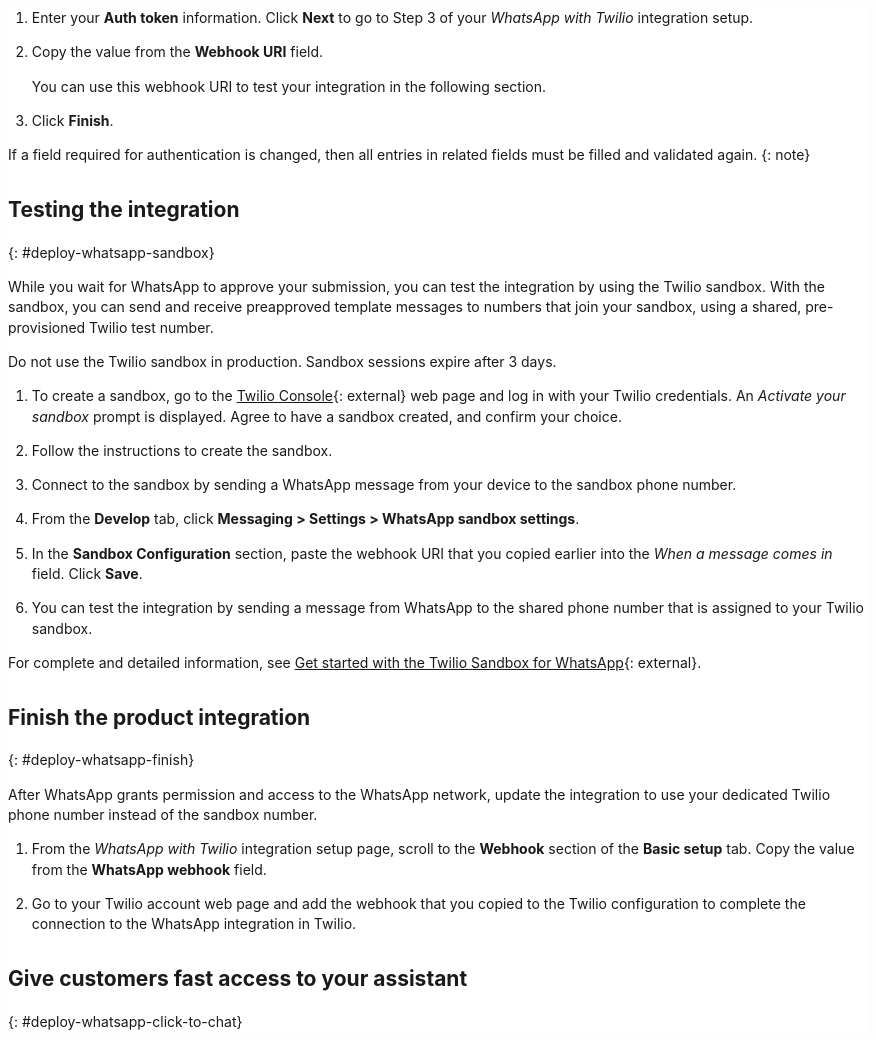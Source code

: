 1.  Enter your **Auth token** information. Click **Next** to go to Step 3 of your *WhatsApp with Twilio* integration setup.

1.  Copy the value from the **Webhook URI** field.

    You can use this webhook URI to test your integration in the following section.

1.  Click **Finish**.


If a field required for authentication is changed, then all entries in related fields must be filled and validated again.
{: note}

## Testing the integration
{: #deploy-whatsapp-sandbox}

While you wait for WhatsApp to approve your submission, you can test the integration by using the Twilio sandbox. With the sandbox, you can send and receive preapproved template messages to numbers that join your sandbox, using a shared, pre-provisioned Twilio test number.

Do not use the Twilio sandbox in production. Sandbox sessions expire after 3 days.

1.  To create a sandbox, go to the [Twilio Console](https://www.twilio.com/console/sms/whatsapp/learn){: external} web page and log in with your Twilio credentials. An *Activate your sandbox* prompt is displayed. Agree to have a sandbox created, and confirm your choice.

1.  Follow the instructions to create the sandbox.

1.  Connect to the sandbox by sending a WhatsApp message from your device to the sandbox phone number.

1.  From the **Develop** tab, click **Messaging > Settings > WhatsApp sandbox settings**.

1.  In the **Sandbox Configuration** section, paste the webhook URI that you copied earlier into the *When a message comes in* field. Click **Save**.

1.  You can test the integration by sending a message from WhatsApp to the shared phone number that is assigned to your Twilio sandbox.

For complete and detailed information, see [Get started with the Twilio Sandbox for WhatsApp](https://www.twilio.com/console/sms/whatsapp/learn){: external}.

## Finish the product integration
{: #deploy-whatsapp-finish}

After WhatsApp grants permission and access to the WhatsApp network, update the integration to use your dedicated Twilio phone number instead of the sandbox number.

1.  From the *WhatsApp with Twilio* integration setup page, scroll to the **Webhook** section of the **Basic setup** tab. Copy the value from the **WhatsApp webhook** field.

1.  Go to your Twilio account web page and add the webhook that you copied to the Twilio configuration to complete the connection to the WhatsApp integration in Twilio.

## Give customers fast access to your assistant
{: #deploy-whatsapp-click-to-chat}
